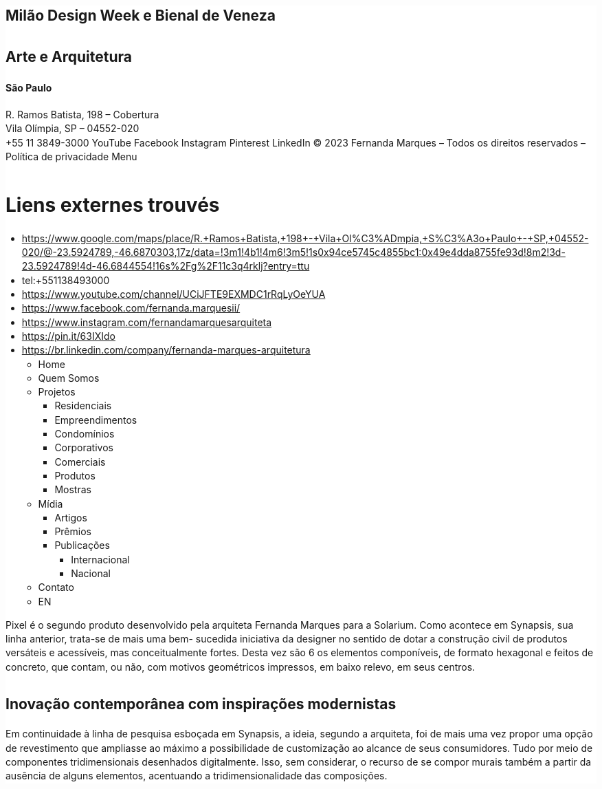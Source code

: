 ## Milão Design Week e Bienal de Veneza
## Arte e Arquitetura
#### São Paulo
R. Ramos Batista, 198 – Cobertura  
Vila Olímpia, SP – 04552-020  
+55 11 3849-3000
YouTube
Facebook
Instagram
Pinterest
LinkedIn
© 2023 Fernanda Marques – Todos os direitos reservados – Política de privacidade
Menu


# Liens externes trouvés
- https://www.google.com/maps/place/R.+Ramos+Batista,+198+-+Vila+Ol%C3%ADmpia,+S%C3%A3o+Paulo+-+SP,+04552-020/@-23.5924789,-46.6870303,17z/data=!3m1!4b1!4m6!3m5!1s0x94ce5745c4855bc1:0x49e4dda8755fe93d!8m2!3d-23.5924789!4d-46.6844554!16s%2Fg%2F11c3q4rklj?entry=ttu
- tel:+551138493000
- https://www.youtube.com/channel/UCiJFTE9EXMDC1rRqLyOeYUA
- https://www.facebook.com/fernanda.marquesii/
- https://www.instagram.com/fernandamarquesarquiteta
- https://pin.it/63IXIdo
- https://br.linkedin.com/company/fernanda-marques-arquitetura
  * Home
  * Quem Somos
  * Projetos
    * Residenciais
    * Empreendimentos
    * Condomínios
    * Corporativos
    * Comerciais
    * Produtos
    * Mostras
  * Mídia
    * Artigos
    * Prêmios
    * Publicações
      * Internacional
      * Nacional
  * Contato
  * EN


Pixel é o segundo produto desenvolvido pela arquiteta Fernanda Marques para a Solarium. Como acontece em Synapsis, sua linha anterior, trata-se de mais uma bem- sucedida iniciativa da designer no sentido de dotar a construção civil de produtos versáteis e acessíveis, mas conceitualmente fortes. Desta vez são 6 os elementos componíveis, de formato hexagonal e feitos de concreto, que contam, ou não, com motivos geométricos impressos, em baixo relevo, em seus centros.
## Inovação contemporânea com inspirações modernistas
Em continuidade à linha de pesquisa esboçada em Synapsis, a ideia, segundo a arquiteta, foi de mais uma vez propor uma opção de revestimento que ampliasse ao máximo a possibilidade de customização ao alcance de seus consumidores. Tudo por meio de componentes tridimensionais desenhados digitalmente. Isso, sem considerar, o recurso de se compor murais também a partir da ausência de alguns elementos, acentuando a tridimensionalidade das composições.